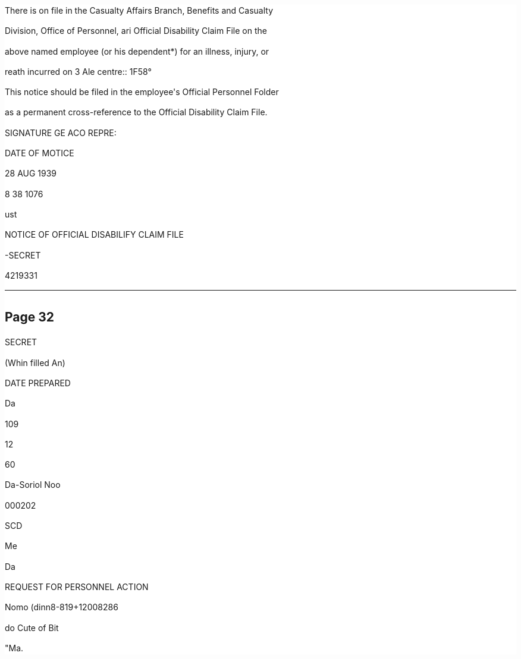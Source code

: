 There is on file in the Casualty Affairs Branch, Benefits and Casualty

Division, Office of Personnel, ari Official Disability Claim File on the

above named employee (or his dependent*) for an illness, injury, or

reath incurred on 3 Ale centre:: 1F58°

This notice should be filed in the employee's Official Personnel Folder

as a permanent cross-reference to the Official Disability Claim File.

SIGNATURE GE ACO REPRE:

DATE OF MOTICE

28 AUG 1939

8 38 1076

ust

NOTICE OF OFFICIAL DISABILIFY CLAIM FILE

-SECRET

4219331

---

## Page 32

SECRET

(Whin filled An)

DATE PREPARED

Da

109

12

60

Da-Soriol Noo

000202

SCD

Me

Da

REQUEST FOR PERSONNEL ACTION

Nomo (dinn8-819+12008286

do Cute of Bit

"Ma.
